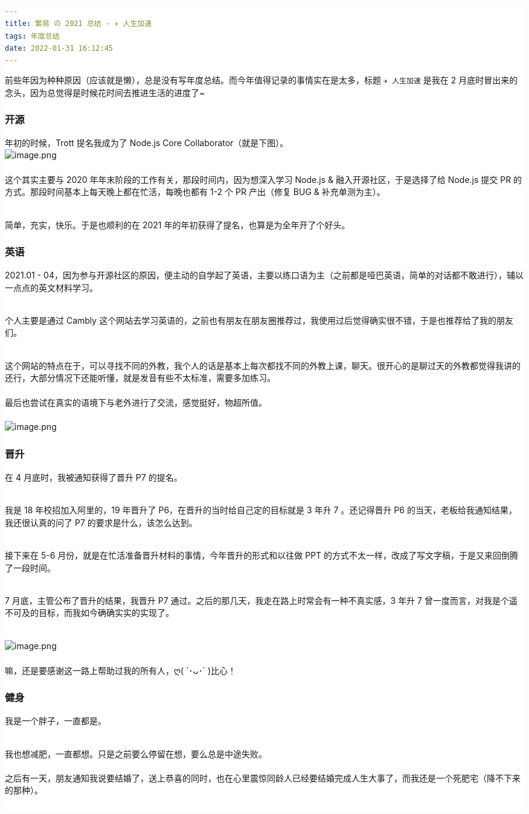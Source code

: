 ```yaml
---
title: 繁易 の 2021 总结 - ✈ 人生加速
tags: 年度总结
date: 2022-01-31 16:12:45
---
```


前些年因为种种原因（应该就是懒），总是没有写年度总结。而今年值得记录的事情实在是太多，标题 `✈ 人生加速` 是我在 2 月底时冒出来的念头，因为总觉得是时候花时间去推进生活的进度了~

### 开源
年初的时候，Trott 提名我成为了 Node.js Core Collaborator（就是下图）。<br />![image.png](https://cdn.nlark.com/yuque/0/2022/png/98602/1643557236293-86f566f2-9ebb-4930-a05d-08afa2285dff.png#clientId=u30c365a6-f48e-4&crop=0&crop=0&crop=1&crop=1&from=paste&height=300&id=u922170cc&margin=%5Bobject%20Object%5D&name=image.png&originHeight=600&originWidth=1200&originalType=binary&ratio=1&rotation=0&showTitle=false&size=245731&status=done&style=none&taskId=u19f3f97a-795f-4d4f-ae87-fe037d106bf&title=&width=600)<br />
<br />这个其实主要与 2020 年年末阶段的工作有关，那段时间内，因为想深入学习 Node.js & 融入开源社区，于是选择了给 Node.js 提交 PR 的方式。那段时间基本上每天晚上都在忙活，每晚也都有 1-2 个 PR 产出（修复 BUG & 补充单测为主）。<br />​

简单，充实，快乐。于是也顺利的在 2021 年的年初获得了提名，也算是为全年开了个好头。

<a name="HlsTm"></a>
### 英语
2021.01 - 04，因为参与开源社区的原因，便主动的自学起了英语，主要以练口语为主（之前都是哑巴英语，简单的对话都不敢进行），辅以一点点的英文材料学习。<br />​

个人主要是通过 Cambly 这个网站去学习英语的，之前也有朋友在朋友圈推荐过，我使用过后觉得确实很不错，于是也推荐给了我的朋友们。<br />​

这个网站的特点在于，可以寻找不同的外教，我个人的话是基本上每次都找不同的外教上课，聊天。很开心的是聊过天的外教都觉得我讲的还行，大部分情况下还能听懂，就是发音有些不太标准，需要多加练习。<br />
<br />最后也尝试在真实的语境下与老外进行了交流，感觉挺好，物超所值。<br />
<br />![image.png](https://cdn.nlark.com/yuque/0/2022/png/98602/1643558606416-20d0bd25-42b9-4765-b25f-ab85fb64604a.png#clientId=u30c365a6-f48e-4&crop=0&crop=0&crop=1&crop=1&from=paste&height=1061&id=u354c6145&margin=%5Bobject%20Object%5D&name=image.png&originHeight=2122&originWidth=1042&originalType=binary&ratio=1&rotation=0&showTitle=false&size=1442172&status=done&style=none&taskId=u74a98a36-8b8c-4db1-a81d-a90e5775597&title=&width=521)
<a name="Lyi7m"></a>
### 晋升
在 4 月底时，我被通知获得了晋升 P7 的提名。<br />​

我是 18 年校招加入阿里的，19 年晋升了 P6，在晋升的当时给自己定的目标就是 3 年升 7 。还记得晋升 P6 的当天，老板给我通知结果，我还很认真的问了 P7 的要求是什么，该怎么达到。<br />​

接下来在 5-6 月份，就是在忙活准备晋升材料的事情，今年晋升的形式和以往做 PPT 的方式不太一样，改成了写文字稿，于是又来回倒腾了一段时间。<br />​

7 月底，主管公布了晋升的结果，我晋升 P7 通过。之后的那几天，我走在路上时常会有一种不真实感，3 年升 7 曾一度而言，对我是个遥不可及的目标，而我如今确确实实的实现了。<br />​

![image.png](https://cdn.nlark.com/yuque/0/2022/png/98602/1643557815582-18b2cdf3-2ee3-49be-aa60-a19802c2baf7.png#clientId=u30c365a6-f48e-4&crop=0&crop=0&crop=1&crop=1&from=paste&height=210&id=uda8f5998&margin=%5Bobject%20Object%5D&name=image.png&originHeight=420&originWidth=1054&originalType=binary&ratio=1&rotation=0&showTitle=false&size=226242&status=done&style=none&taskId=ubd978cc6-626d-47c8-bec7-d978a67d1f7&title=&width=527)<br />
<br />嘛，还是要感谢这一路上帮助过我的所有人，ღ( ´･ᴗ･` )比心！

<a name="bWxNK"></a>
### 健身
我是一个胖子，一直都是。<br />​

我也想减肥，一直都想。只是之前要么停留在想，要么总是中途失败。<br />
<br />之后有一天，朋友通知我说要结婚了，送上恭喜的同时，也在心里震惊同龄人已经要结婚完成人生大事了，而我还是一个死肥宅（降不下来的那种）。<br />​
